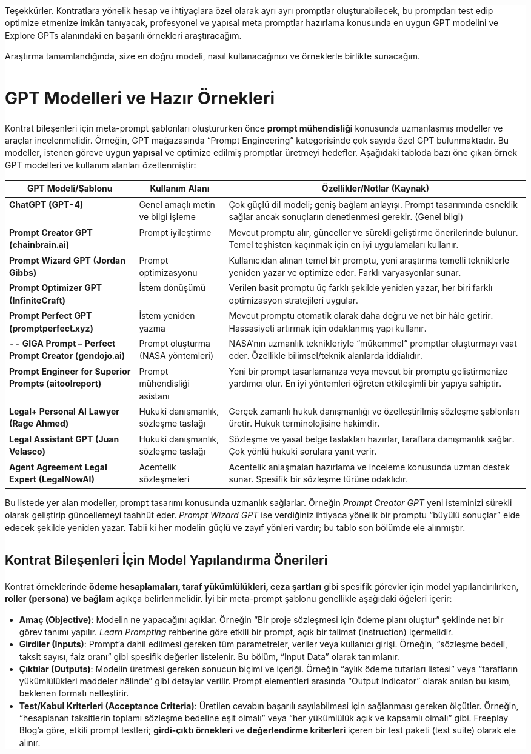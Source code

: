 Teşekkürler. Kontratlara yönelik hesap ve ihtiyaçlara özel olarak ayrı ayrı promptlar oluşturabilecek, bu promptları test edip optimize etmenize imkân tanıyacak, profesyonel ve yapısal meta promptlar hazırlama konusunda en uygun GPT modelini ve Explore GPTs alanındaki en başarılı örnekleri araştıracağım.

Araştırma tamamlandığında, size en doğru modeli, nasıl kullanacağınızı ve örneklerle birlikte sunacağım.


# GPT Modelleri ve Hazır Örnekleri

Kontrat bileşenleri için meta-prompt şablonları oluştururken önce **prompt mühendisliği** konusunda uzmanlaşmış modeller ve araçlar incelenmelidir. Örneğin, GPT mağazasında “Prompt Engineering” kategorisinde çok sayıda özel GPT bulunmaktadır. Bu modeller, istenen göreve uygun **yapısal** ve optimize edilmiş promptlar üretmeyi hedefler. Aşağıdaki tabloda bazı öne çıkan örnek GPT modelleri ve kullanım alanları özetlenmiştir:

| **GPT Modeli/Şablonu**                                   | **Kullanım Alanı**                   | **Özellikler/Notlar (Kaynak)**                                                                                                                 |
| -------------------------------------------------------- | ------------------------------------ | ---------------------------------------------------------------------------------------------------------------------------------------------- |
| **ChatGPT (GPT-4)**                                      | Genel amaçlı metin ve bilgi işleme   | Çok güçlü dil modeli; geniş bağlam anlayışı. Prompt tasarımında esneklik sağlar ancak sonuçların denetlenmesi gerekir. (Genel bilgi)           |
| **Prompt Creator GPT (chainbrain.ai)**                   | Prompt iyileştirme                   | Mevcut promptu alır, günceller ve sürekli geliştirme önerilerinde bulunur. Temel teşhisten kaçınmak için en iyi uygulamaları kullanır.         |
| **Prompt Wizard GPT (Jordan Gibbs)**                     | Prompt optimizasyonu                 | Kullanıcıdan alınan temel bir promptu, yeni araştırma temelli tekniklerle yeniden yazar ve optimize eder. Farklı varyasyonlar sunar.           |
| **Prompt Optimizer GPT (InfiniteCraft)**                 | İstem dönüşümü                       | Verilen basit promptu üç farklı şekilde yeniden yazar, her biri farklı optimizasyon stratejileri uygular.                                      |
| **Prompt Perfect GPT (promptperfect.xyz)**               | İstem yeniden yazma                  | Mevcut promptu otomatik olarak daha doğru ve net bir hâle getirir. Hassasiyeti artırmak için odaklanmış yapı kullanır.                         |
| **-- GIGA Prompt – Perfect Prompt Creator (gendojo.ai)** | Prompt oluşturma (NASA yöntemleri)   | NASA’nın uzmanlık teknikleriyle “mükemmel” promptlar oluşturmayı vaat eder. Özellikle bilimsel/teknik alanlarda iddialıdır.                    |
| **Prompt Engineer for Superior Prompts (aitoolreport)**  | Prompt mühendisliği asistanı         | Yeni bir prompt tasarlamanıza veya mevcut bir promptu geliştirmenize yardımcı olur. En iyi yöntemleri öğreten etkileşimli bir yapıya sahiptir. |
| **Legal+ Personal AI Lawyer (Rage Ahmed)**               | Hukuki danışmanlık, sözleşme taslağı | Gerçek zamanlı hukuk danışmanlığı ve özelleştirilmiş sözleşme şablonları üretir. Hukuk terminolojisine hakimdir.                               |
| **Legal Assistant GPT (Juan Velasco)**                   | Hukuki danışmanlık, sözleşme taslağı | Sözleşme ve yasal belge taslakları hazırlar, taraflara danışmanlık sağlar. Çok yönlü hukuki sorulara yanıt verir.                              |
| **Agent Agreement Legal Expert (LegalNowAI)**            | Acentelik sözleşmeleri               | Acentelik anlaşmaları hazırlama ve inceleme konusunda uzman destek sunar. Spesifik bir sözleşme türüne odaklıdır.                              |

Bu listede yer alan modeller, prompt tasarımı konusunda uzmanlık sağlarlar. Örneğin *Prompt Creator GPT* yeni isteminizi sürekli olarak geliştirip güncellemeyi taahhüt eder. *Prompt Wizard GPT* ise verdiğiniz ihtiyaca yönelik bir promptu “büyülü sonuçlar” elde edecek şekilde yeniden yazar. Tabii ki her modelin güçlü ve zayıf yönleri vardır; bu tablo son bölümde ele alınmıştır.

## Kontrat Bileşenleri İçin Model Yapılandırma Önerileri

Kontrat örneklerinde **ödeme hesaplamaları, taraf yükümlülükleri, ceza şartları** gibi spesifik görevler için model yapılandırılırken, **roller (persona) ve bağlam** açıkça belirlenmelidir. İyi bir meta-prompt şablonu genellikle aşağıdaki öğeleri içerir:

* **Amaç (Objective)**: Modelin ne yapacağını açıklar. Örneğin “Bir proje sözleşmesi için ödeme planı oluştur” şeklinde net bir görev tanımı yapılır. *Learn Prompting* rehberine göre etkili bir prompt, açık bir talimat (instruction) içermelidir.
* **Girdiler (Inputs)**: Prompt’a dahil edilmesi gereken tüm parametreler, veriler veya kullanıcı girişi. Örneğin, “sözleşme bedeli, taksit sayısı, faiz oranı” gibi spesifik değerler listelenir. Bu bölüm, “Input Data” olarak tanımlanır.
* **Çıktılar (Outputs)**: Modelin üretmesi gereken sonucun biçimi ve içeriği. Örneğin “aylık ödeme tutarları listesi” veya “tarafların yükümlülükleri maddeler hâlinde” gibi detaylar verilir. Prompt elementleri arasında “Output Indicator” olarak anılan bu kısım, beklenen formatı netleştirir.
* **Test/Kabul Kriterleri (Acceptance Criteria)**: Üretilen cevabın başarılı sayılabilmesi için sağlanması gereken ölçütler. Örneğin, “hesaplanan taksitlerin toplamı sözleşme bedeline eşit olmalı” veya “her yükümlülük açık ve kapsamlı olmalı” gibi. Freeplay Blog’a göre, etkili prompt testleri; **girdi-çıktı örnekleri** ve **değerlendirme kriterleri** içeren bir test paketi (test suite) olarak ele alınır.